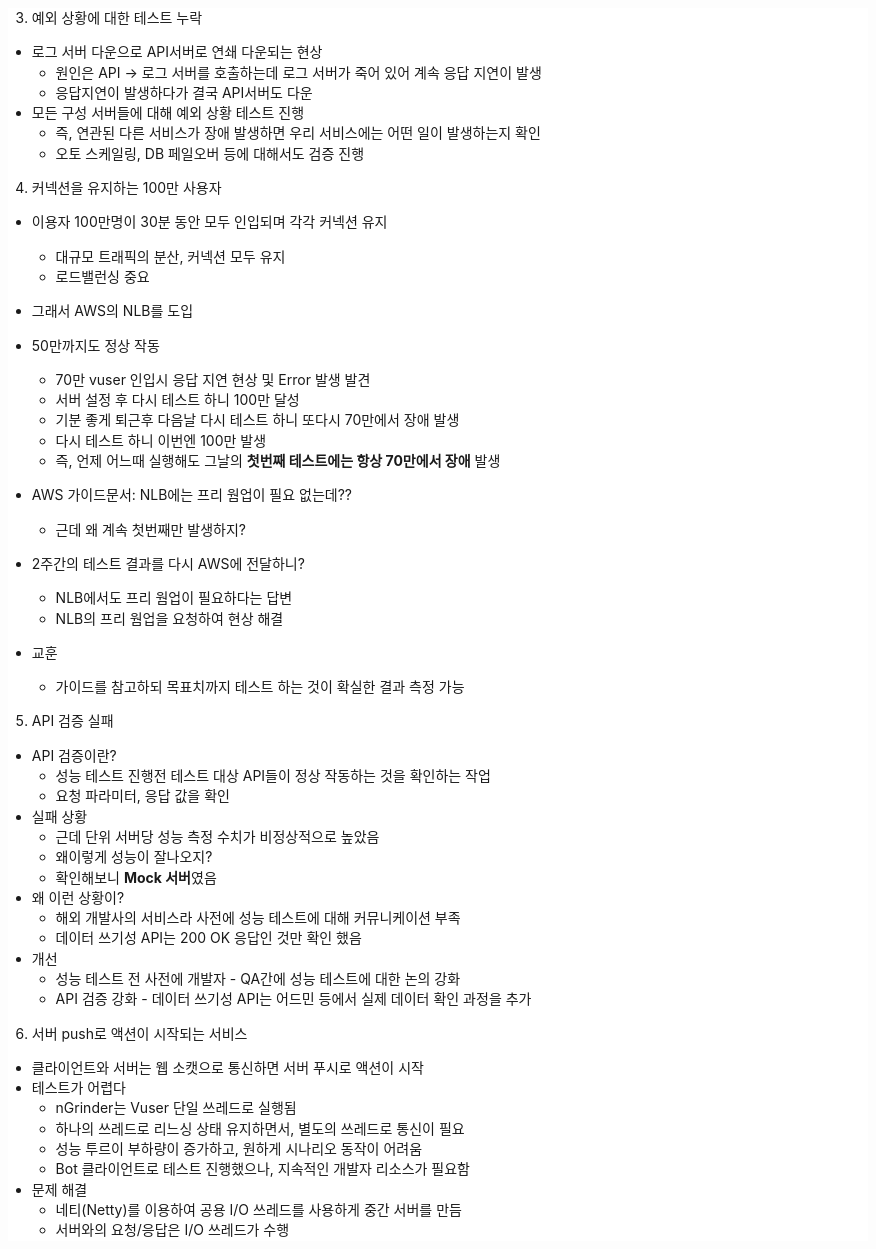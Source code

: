3. 예외 상황에 대한 테스트 누락

* 로그 서버 다운으로 API서버로 연쇄 다운되는 현상
  * 원인은 API -> 로그 서버를 호출하는데 로그 서버가 죽어 있어 계속 응답 지연이 발생
  * 응답지연이 발생하다가 결국 API서버도 다운
* 모든 구성 서버들에 대해 예외 상황 테스트 진행
  * 즉, 연관된 다른 서비스가 장애 발생하면 우리 서비스에는 어떤 일이 발생하는지 확인
  * 오토 스케일링, DB 페일오버 등에 대해서도 검증 진행

4. 커넥션을 유지하는 100만 사용자

* 이용자 100만명이 30분 동안 모두 인입되며 각각 커넥션 유지
  * 대규모 트래픽의 분산, 커넥션 모두 유지
  * 로드밸런싱 중요
* 그래서 AWS의 NLB를 도입
* 50만까지도 정상 작동
  * 70만 vuser 인입시 응답 지연 현상 및 Error 발생 발견
  * 서버 설정 후 다시 테스트 하니 100만 달성
  * 기분 좋게 퇴근후 다음날 다시 테스트 하니 또다시 70만에서 장애 발생
  * 다시 테스트 하니 이번엔 100만 발생
  * 즉, 언제 어느때 실행해도 그날의 **첫번째 테스트에는 항상 70만에서 장애** 발생

* AWS 가이드문서: NLB에는 프리 웜업이 필요 없는데??
  * 근데 왜 계속 첫번째만 발생하지?
* 2주간의 테스트 결과를 다시 AWS에 전달하니?
  * NLB에서도 프리 웜업이 필요하다는 답변
  * NLB의 프리 웜업을 요청하여 현상 해결
* 교훈
  * 가이드를 참고하되 목표치까지 테스트 하는 것이 확실한 결과 측정 가능

5. API 검증 실패

* API 검증이란?
  * 성능 테스트 진행전 테스트 대상 API들이 정상 작동하는 것을 확인하는 작업
  * 요청 파라미터, 응답 값을 확인
* 실패 상황
  * 근데 단위 서버당 성능 측정 수치가 비정상적으로 높았음
  * 왜이렇게 성능이 잘나오지?
  * 확인해보니 **Mock 서버**였음
* 왜 이런 상황이?
  * 해외 개발사의 서비스라 사전에 성능 테스트에 대해 커뮤니케이션 부족
  * 데이터 쓰기성 API는 200 OK 응답인 것만 확인 했음
* 개선
  * 성능 테스트 전 사전에 개발자 - QA간에 성능 테스트에 대한 논의 강화
  * API 검증 강화 - 데이터 쓰기성 API는 어드민 등에서 실제 데이터 확인 과정을 추가

6. 서버 push로 액션이 시작되는 서비스

* 클라이언트와 서버는 웹 소캣으로 통신하면 서버 푸시로 액션이 시작
* 테스트가 어렵다
  * nGrinder는 Vuser 단일 쓰레드로 실행됨
  * 하나의 쓰레드로 리느싱 상태 유지하면서, 별도의 쓰레드로 통신이 필요
  * 성능 투르이 부하량이 증가하고, 원하게 시나리오 동작이 어려움
  * Bot 클라이언트로 테스트 진행했으나, 지속적인 개발자 리소스가 필요함
* 문제 해결
  * 네티(Netty)를 이용하여 공용 I/O 쓰레드를 사용하게 중간 서버를 만듬
  * 서버와의 요청/응답은 I/O 쓰레드가 수행
